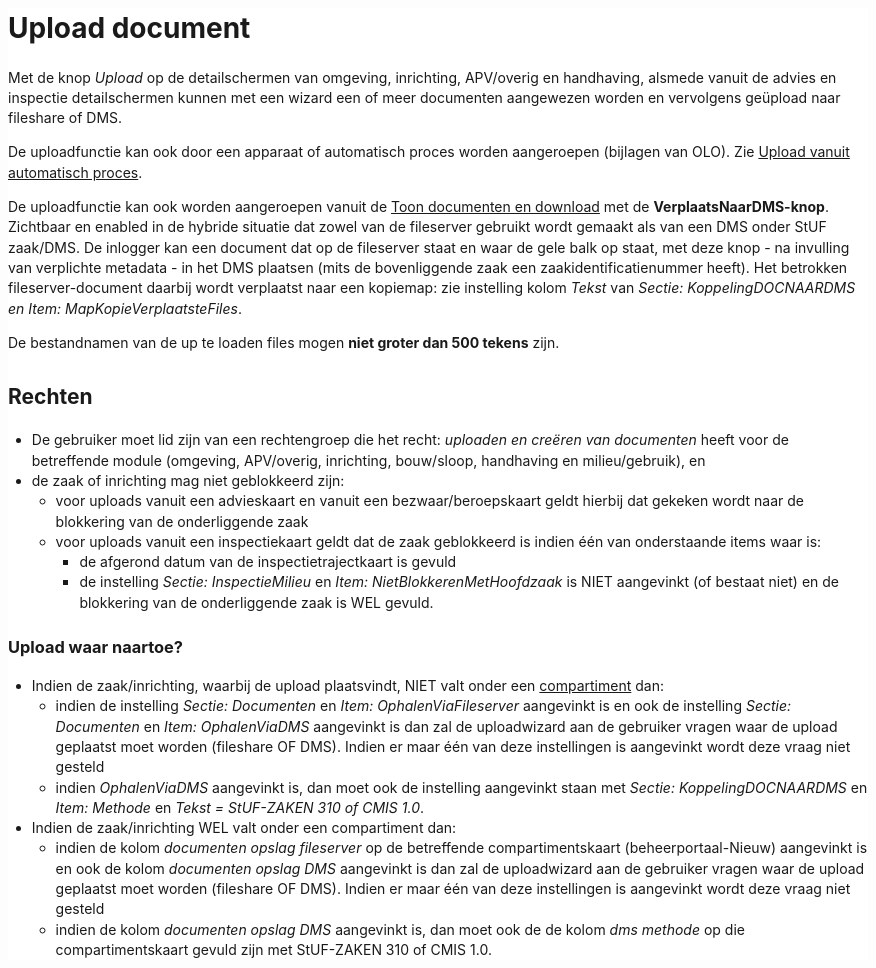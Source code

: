 # Upload document

Met de knop _Upload_ op de detailschermen van omgeving, inrichting, APV/overig en handhaving, alsmede vanuit de advies en inspectie detailschermen kunnen met een wizard een of meer documenten aangewezen worden en vervolgens geüpload naar fileshare of DMS.

De uploadfunctie kan ook door een apparaat of automatisch proces worden aangeroepen (bijlagen van OLO). Zie [Upload vanuit automatisch proces](/docs/probleemoplossing/programmablokken/upload_vanuit_automatisch_proces.md).

De uploadfunctie kan ook worden aangeroepen vanuit de [Toon documenten en download](/docs/probleemoplossing/programmablokken/toon_documenten_en_download.md) met de **VerplaatsNaarDMS-knop**. Zichtbaar en enabled in de hybride situatie dat zowel van de fileserver gebruikt wordt gemaakt als van een DMS onder StUF zaak/DMS. De inlogger kan een document dat op de fileserver staat en waar de gele balk op staat, met deze knop - na invulling van verplichte metadata - in het DMS plaatsen (mits de bovenliggende zaak een zaakidentificatienummer heeft). Het betrokken fileserver-document daarbij wordt verplaatst naar een kopiemap: zie instelling kolom _Tekst_ van _Sectie: KoppelingDOCNAARDMS en Item: MapKopieVerplaatsteFiles_.

De bestandnamen van de up te loaden files mogen **niet groter dan 500 tekens** zijn.

## Rechten

- De gebruiker moet lid zijn van een rechtengroep die het recht: _uploaden en creëren van documenten_ heeft voor de betreffende module (omgeving, APV/overig, inrichting, bouw/sloop, handhaving en milieu/gebruik), en
- de zaak of inrichting mag niet geblokkeerd zijn:
  - voor uploads vanuit een advieskaart en vanuit een bezwaar/beroepskaart geldt hierbij dat gekeken wordt naar de blokkering van de onderliggende zaak
  - voor uploads vanuit een inspectiekaart geldt dat de zaak geblokkeerd is indien één van onderstaande items waar is:
    - de afgerond datum van de inspectietrajectkaart is gevuld
    - de instelling _Sectie: InspectieMilieu_ en _Item: NietBlokkerenMetHoofdzaak_ is NIET aangevinkt (of bestaat niet) en de blokkering van de onderliggende zaak is WEL gevuld.

### Upload waar naartoe?

- Indien de zaak/inrichting, waarbij de upload plaatsvindt, NIET valt onder een [compartiment](/docs/instellen_inrichten/compartimenten.md) dan:
  - indien de instelling _Sectie: Documenten_ en _Item: OphalenViaFileserver_ aangevinkt is en ook de instelling _Sectie: Documenten_ en _Item: OphalenViaDMS_ aangevinkt is dan zal de uploadwizard aan de gebruiker vragen waar de upload geplaatst moet worden (fileshare OF DMS). Indien er maar één van deze instellingen is aangevinkt wordt deze vraag niet gesteld
  - indien _OphalenViaDMS_ aangevinkt is, dan moet ook de instelling aangevinkt staan met _Sectie: KoppelingDOCNAARDMS_ en _Item: Methode_ en _Tekst = StUF-ZAKEN 310 of CMIS 1.0_.
- Indien de zaak/inrichting WEL valt onder een compartiment dan:
  - indien de kolom _documenten opslag fileserver_ op de betreffende compartimentskaart (beheerportaal-Nieuw) aangevinkt is en ook de kolom _documenten opslag DMS_ aangevinkt is dan zal de uploadwizard aan de gebruiker vragen waar de upload geplaatst moet worden (fileshare OF DMS). Indien er maar één van deze instellingen is aangevinkt wordt deze vraag niet gesteld
  - indien de kolom _documenten opslag DMS_ aangevinkt is, dan moet ook de de kolom _dms methode_ op die compartimentskaart gevuld zijn met StUF-ZAKEN 310 of CMIS 1.0.
